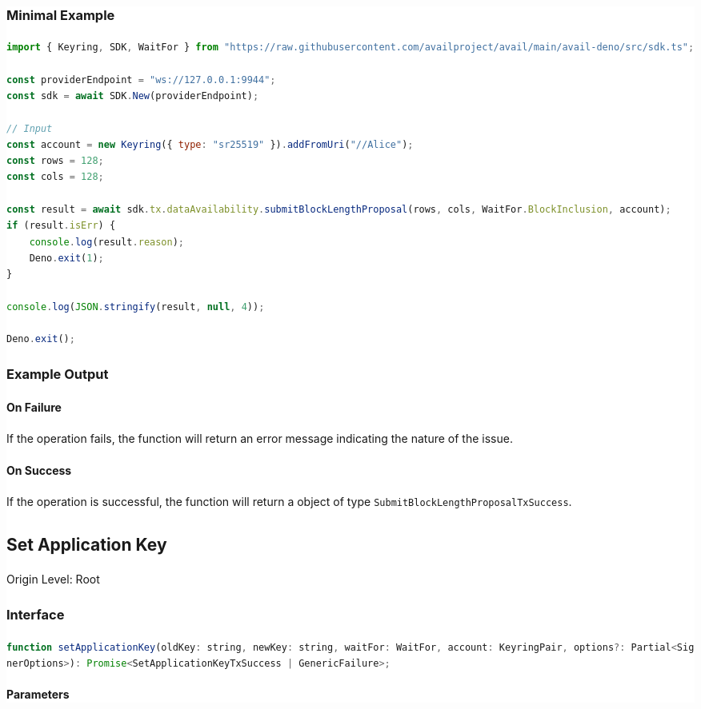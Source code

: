 ### Minimal Example

```js
import { Keyring, SDK, WaitFor } from "https://raw.githubusercontent.com/availproject/avail/main/avail-deno/src/sdk.ts";

const providerEndpoint = "ws://127.0.0.1:9944";
const sdk = await SDK.New(providerEndpoint);

// Input
const account = new Keyring({ type: "sr25519" }).addFromUri("//Alice");
const rows = 128;
const cols = 128;

const result = await sdk.tx.dataAvailability.submitBlockLengthProposal(rows, cols, WaitFor.BlockInclusion, account);
if (result.isErr) {
	console.log(result.reason);
	Deno.exit(1);
}

console.log(JSON.stringify(result, null, 4));

Deno.exit();
```

### Example Output

#### On Failure

If the operation fails, the function will return an error message indicating the nature of the issue.

#### On Success

If the operation is successful, the function will return a object of type `SubmitBlockLengthProposalTxSuccess`.

```js
```

## Set Application Key

Origin Level: Root

### Interface

```js
function setApplicationKey(oldKey: string, newKey: string, waitFor: WaitFor, account: KeyringPair, options?: Partial<SignerOptions>): Promise<SetApplicationKeyTxSuccess | GenericFailure>;
```

#### Parameters
